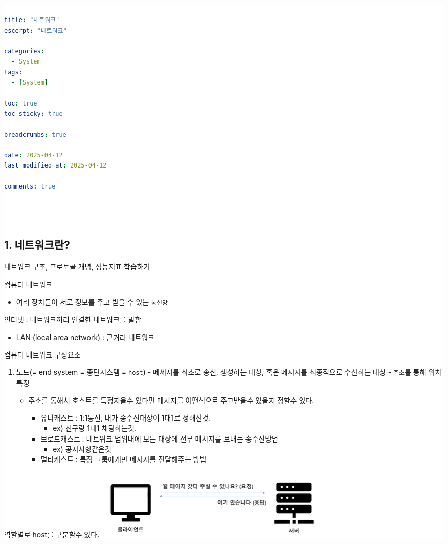 ```yaml
---
title: "네트워크"
escerpt: "네트워크"

categories:
  - System
tags:
  - [System]

toc: true
toc_sticky: true

breadcrumbs: true

date: 2025-04-12
last_modified_at: 2025-04-12

comments: true
 

---
```


## 1. 네트워크란?
네트워크 구조, 프로토콜 개념, 성능지표 학습하기

컴퓨터 네트워크
  - 여러 장치들이 서로 정보를 주고 받을 수 있는 `통신망`

인터넷 : 네트워크끼리 연결한 네트워크를 말함
  - LAN (local area network) : 근거리 네트워크

컴퓨터 네트워크 구성요소
  1. 노드(= end system = 종단시스템 = `host`)
    - 메세지를 최초로 송신, 생성하는 대상, 혹은 메시지를 최종적으로 수신하는 대상
    - `주소`를 통해 위치 특정
      - 주소를 통해서 호스트를 특정지을수 있다면 메시지를 어떤식으로 주고받을수 있을지 정할수 있다.
      
        - 유니캐스트 : 1:1통신, 내가 송수신대상이 1대1로 정해진것.
          - ex) 친구랑 1대1 채팅하는것.
        - 브로드캐스트 : 네트워크 범위내에 모든 대상에 전부 메시지를 보내는 송수신방법
          - ex) 공지사항같은것 
        - 멀티캐스트 : 특정 그룹에게만 메시지를 전달해주는 방법

  역할별로 host를 구분할수 있다.
    ![system_network_서버클라이언트.png](/assets/images/system_network_서버클라이언트.png)
